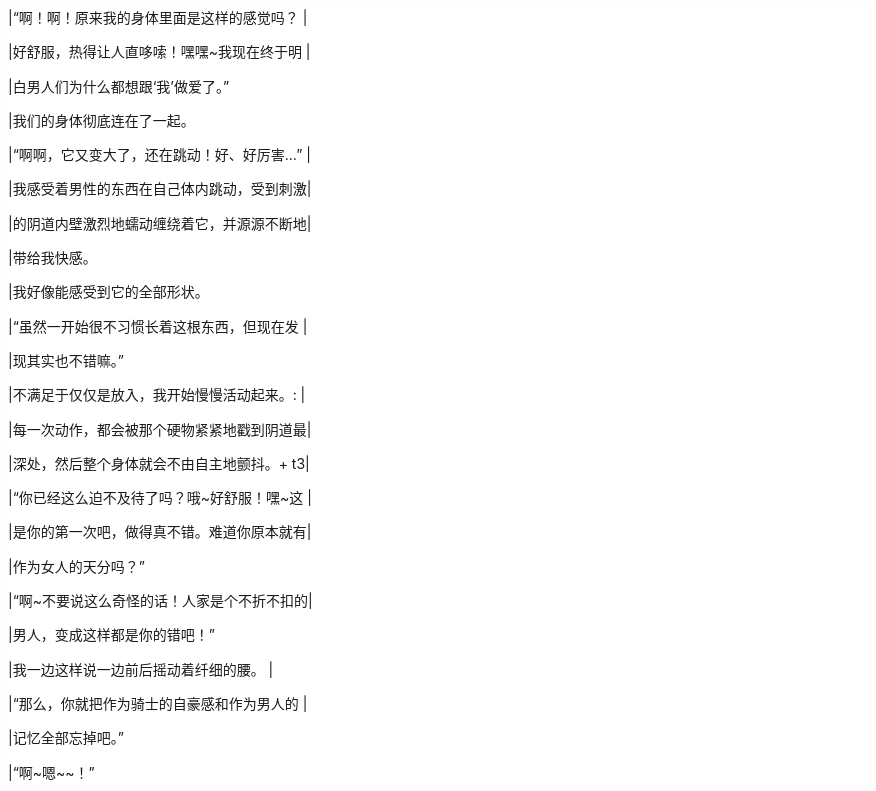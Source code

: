 |“啊！啊！原来我的身体里面是这样的感觉吗？ |

|好舒服，热得让人直哆嗦！嘿嘿~我现在终于明 |

|白男人们为什么都想跟‘我’做爱了。”

|我们的身体彻底连在了一起。

|“啊啊，它又变大了，还在跳动！好、好厉害…” |

|我感受着男性的东西在自己体内跳动，受到刺激|

|的阴道内壁激烈地蠕动缠绕着它，并源源不断地|

|带给我快感。

|我好像能感受到它的全部形状。

|“虽然一开始很不习惯长着这根东西，但现在发 |

|现其实也不错嘛。”

|不满足于仅仅是放入，我开始慢慢活动起来。: |

|每一次动作，都会被那个硬物紧紧地戳到阴道最|

|深处，然后整个身体就会不由自主地颤抖。+ t3|

|“你已经这么迫不及待了吗？哦~好舒服！嘿~这 |

|是你的第一次吧，做得真不错。难道你原本就有|

|作为女人的天分吗？”

|“啊~不要说这么奇怪的话！人家是个不折不扣的|

|男人，变成这样都是你的错吧！”

|我一边这样说一边前后摇动着纤细的腰。      |

|“那么，你就把作为骑士的自豪感和作为男人的 |

|记忆全部忘掉吧。”

|“啊~嗯~~！”
